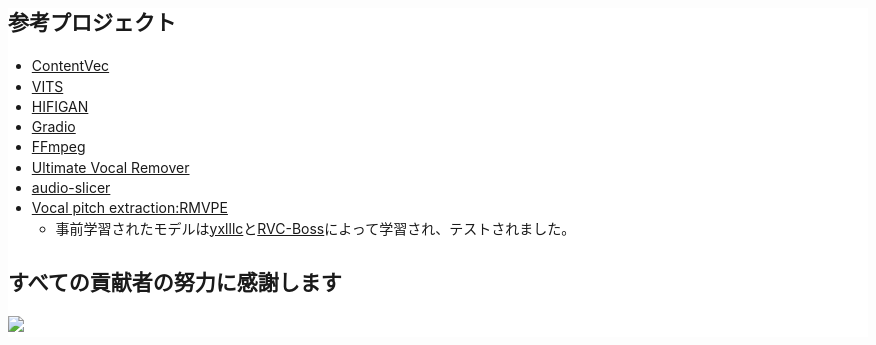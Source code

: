 ## 参考プロジェクト
- [ContentVec](https://github.com/auspicious3000/contentvec/)
- [VITS](https://github.com/jaywalnut310/vits)
- [HIFIGAN](https://github.com/jik876/hifi-gan)
- [Gradio](https://github.com/gradio-app/gradio)
- [FFmpeg](https://github.com/FFmpeg/FFmpeg)
- [Ultimate Vocal Remover](https://github.com/Anjok07/ultimatevocalremovergui)
- [audio-slicer](https://github.com/openvpi/audio-slicer)
- [Vocal pitch extraction:RMVPE](https://github.com/Dream-High/RMVPE)
  - 事前学習されたモデルは[yxlllc](https://github.com/yxlllc/RMVPE)と[RVC-Boss](https://github.com/RVC-Boss)によって学習され、テストされました。

## すべての貢献者の努力に感謝します

<a href="https://github.com/fumiama/Retrieval-based-Voice-Conversion-WebUI/graphs/contributors" target="_blank">
  <img src="https://contrib.rocks/image?repo=fumiama/Retrieval-based-Voice-Conversion-WebUI" />
</a>
